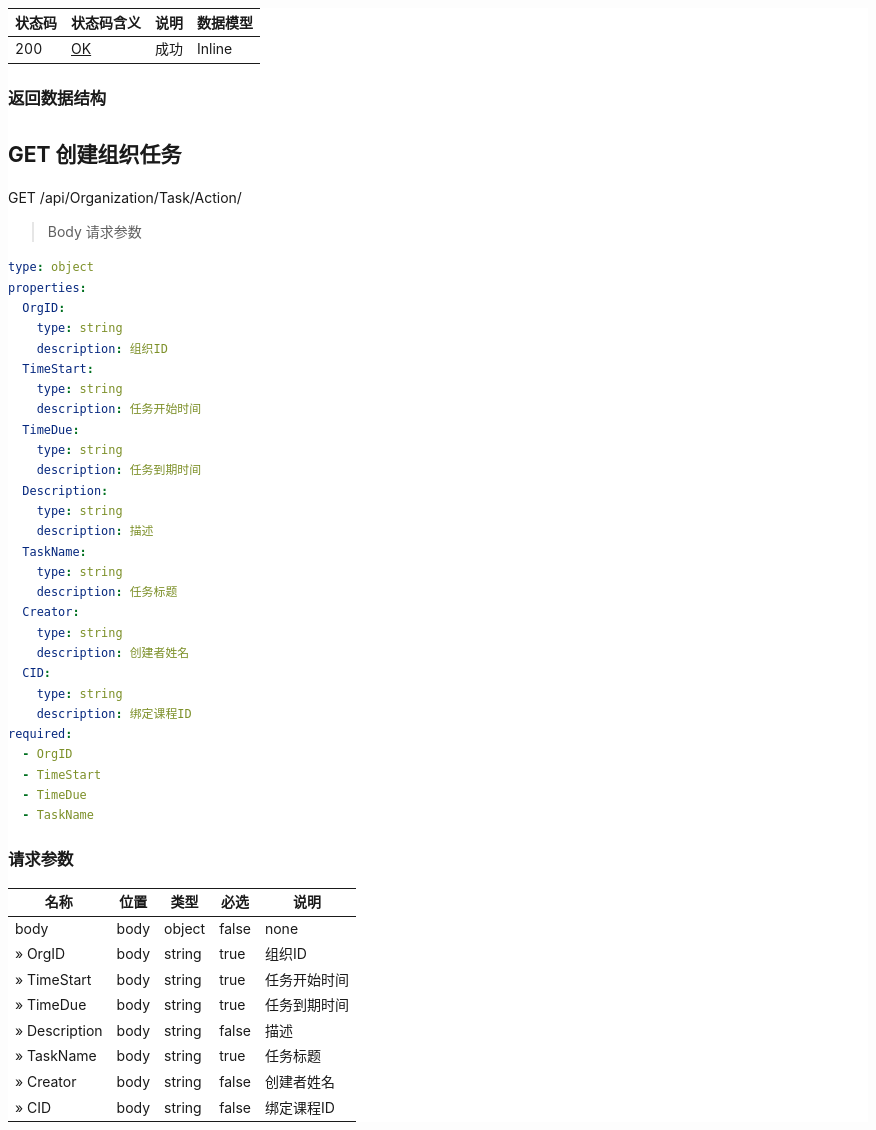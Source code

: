 | 状态码 | 状态码含义                                                   | 说明  | 数据模型   |
| --- | ------------------------------------------------------- | --- | ------ |
| 200 | [OK](https://tools.ietf.org/html/rfc7231#section-6.3.1) | 成功  | Inline |

### 返回数据结构

## GET 创建组织任务

GET /api/Organization/Task/Action/

> Body 请求参数

```yaml
type: object
properties:
  OrgID:
    type: string
    description: 组织ID
  TimeStart:
    type: string
    description: 任务开始时间
  TimeDue:
    type: string
    description: 任务到期时间
  Description:
    type: string
    description: 描述
  TaskName:
    type: string
    description: 任务标题
  Creator:
    type: string
    description: 创建者姓名
  CID:
    type: string
    description: 绑定课程ID
required:
  - OrgID
  - TimeStart
  - TimeDue
  - TaskName
```

### 请求参数

| 名称            | 位置   | 类型     | 必选    | 说明     |
| ------------- | ---- | ------ | ----- | ------ |
| body          | body | object | false | none   |
| » OrgID       | body | string | true  | 组织ID   |
| » TimeStart   | body | string | true  | 任务开始时间 |
| » TimeDue     | body | string | true  | 任务到期时间 |
| » Description | body | string | false | 描述     |
| » TaskName    | body | string | true  | 任务标题   |
| » Creator     | body | string | false | 创建者姓名  |
| » CID         | body | string | false | 绑定课程ID |
